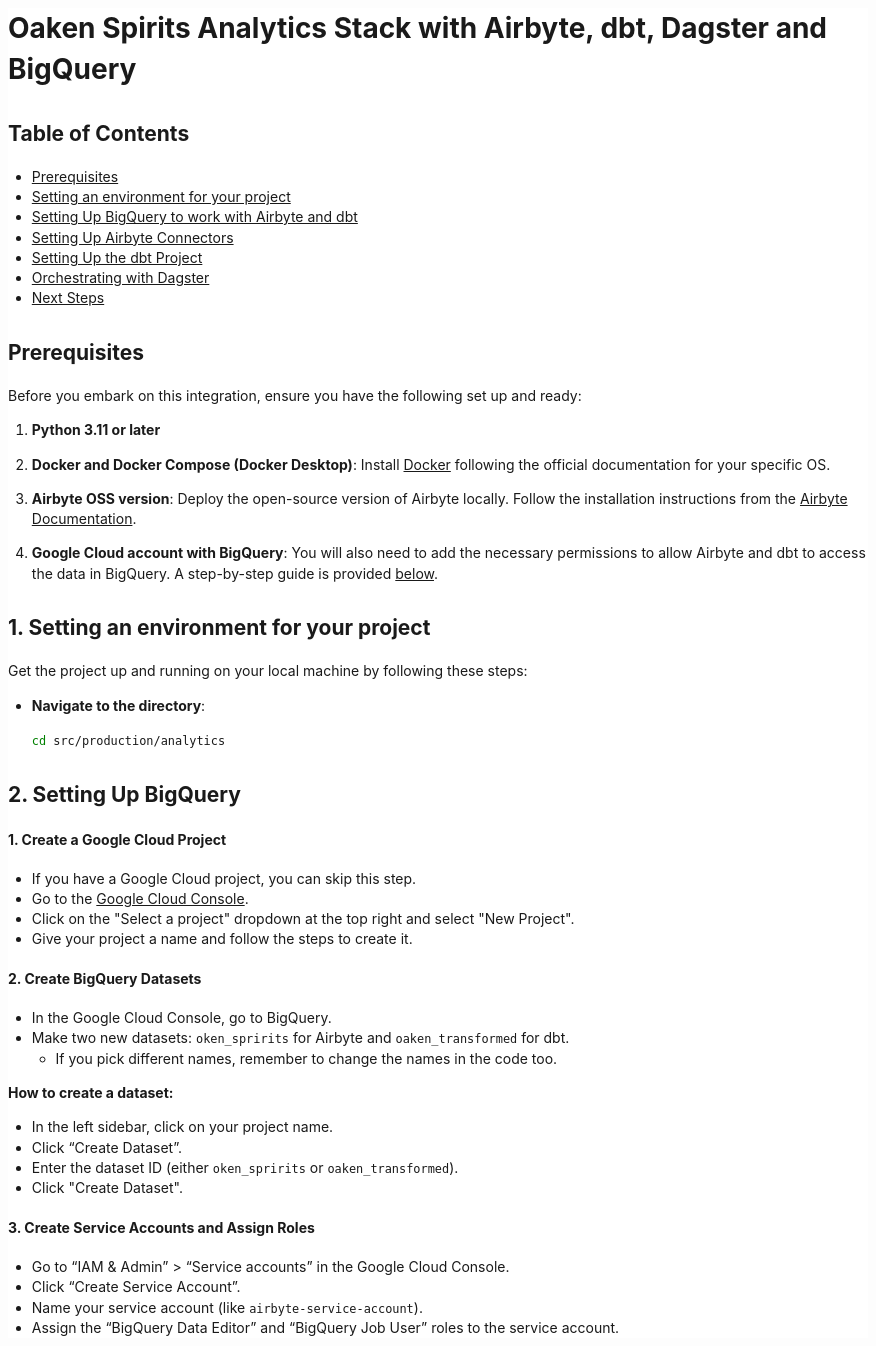 # Oaken Spirits Analytics Stack with Airbyte, dbt, Dagster and BigQuery

## Table of Contents

- [Prerequisites](#prerequisites)
- [Setting an environment for your project](#1-setting-an-environment-for-your-project)
- [Setting Up BigQuery to work with Airbyte and dbt](#2-setting-up-bigquery)
- [Setting Up Airbyte Connectors](#3-setting-up-airbyte-connectors)
- [Setting Up the dbt Project](#4-setting-up-the-dbt-project)
- [Orchestrating with Dagster](#5-orchestrating-with-dagster)
- [Next Steps](#next-steps)

## Prerequisites

Before you embark on this integration, ensure you have the following set up and ready:

1. **Python 3.11 or later**

2. **Docker and Docker Compose (Docker Desktop)**: Install [Docker](https://docs.docker.com/get-docker/) following the official documentation for your specific OS.

3. **Airbyte OSS version**: Deploy the open-source version of Airbyte locally. Follow the installation instructions from the [Airbyte Documentation](https://docs.airbyte.com/quickstart/deploy-airbyte/).

5. **Google Cloud account with BigQuery**: You will also need to add the necessary permissions to allow Airbyte and dbt to access the data in BigQuery. A step-by-step guide is provided [below](#2-setting-up-bigquery).

## 1. Setting an environment for your project

Get the project up and running on your local machine by following these steps:

- **Navigate to the directory**:

    ```bash
   cd src/production/analytics
   ```

## 2. Setting Up BigQuery

#### 1. **Create a Google Cloud Project**
   - If you have a Google Cloud project, you can skip this step.
   - Go to the [Google Cloud Console](https://console.cloud.google.com/).
   - Click on the "Select a project" dropdown at the top right and select "New Project".
   - Give your project a name and follow the steps to create it.

#### 2. **Create BigQuery Datasets**
   - In the Google Cloud Console, go to BigQuery.
   - Make two new datasets: `oken_spririts` for Airbyte and `oaken_transformed` for dbt.
     - If you pick different names, remember to change the names in the code too.
   
   **How to create a dataset:**
   - In the left sidebar, click on your project name.
   - Click “Create Dataset”.
   - Enter the dataset ID (either `oken_spririts` or `oaken_transformed`).
   - Click "Create Dataset".

#### 3. **Create Service Accounts and Assign Roles**
   - Go to “IAM & Admin” > “Service accounts” in the Google Cloud Console.
   - Click “Create Service Account”.
   - Name your service account (like `airbyte-service-account`).
   - Assign the “BigQuery Data Editor” and “BigQuery Job User” roles to the service account.
   ```